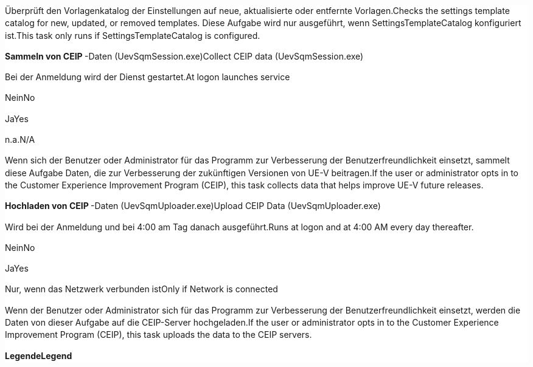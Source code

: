 <td align="left"><p><span data-ttu-id="3e858-201">Überprüft den Vorlagenkatalog der Einstellungen auf neue, aktualisierte oder entfernte Vorlagen.</span><span class="sxs-lookup"><span data-stu-id="3e858-201">Checks the settings template catalog for new, updated, or removed templates.</span></span> <span data-ttu-id="3e858-202">Diese Aufgabe wird nur ausgeführt, wenn SettingsTemplateCatalog konfiguriert ist.</span><span class="sxs-lookup"><span data-stu-id="3e858-202">This task only runs if SettingsTemplateCatalog is configured.</span></span></p></td>
</tr>
<tr class="even">
<td align="left"><p><strong><span data-ttu-id="3e858-203">Sammeln von CEIP </strong> -Daten (UevSqmSession.exe)</span><span class="sxs-lookup"><span data-stu-id="3e858-203">Collect CEIP data</strong> (UevSqmSession.exe)</span></span></p></td>
<td align="left"><p><span data-ttu-id="3e858-204">Bei der Anmeldung wird der Dienst gestartet.</span><span class="sxs-lookup"><span data-stu-id="3e858-204">At logon launches service</span></span></p></td>
<td align="left"><p><span data-ttu-id="3e858-205">Nein</span><span class="sxs-lookup"><span data-stu-id="3e858-205">No</span></span></p></td>
<td align="left"><p><span data-ttu-id="3e858-206">Ja</span><span class="sxs-lookup"><span data-stu-id="3e858-206">Yes</span></span></p></td>
<td align="left"><p><span data-ttu-id="3e858-207">n.a.</span><span class="sxs-lookup"><span data-stu-id="3e858-207">N/A</span></span></p></td>
<td align="left"><p><span data-ttu-id="3e858-208">Wenn sich der Benutzer oder Administrator für das Programm zur Verbesserung der Benutzerfreundlichkeit einsetzt, sammelt diese Aufgabe Daten, die zur Verbesserung der zukünftigen Versionen von UE-V beitragen.</span><span class="sxs-lookup"><span data-stu-id="3e858-208">If the user or administrator opts in to the Customer Experience Improvement Program (CEIP), this task collects data that helps improve UE-V future releases.</span></span></p></td>
</tr>
<tr class="odd">
<td align="left"><p><strong><span data-ttu-id="3e858-209">Hochladen von CEIP </strong> -Daten (UevSqmUploader.exe)</span><span class="sxs-lookup"><span data-stu-id="3e858-209">Upload CEIP Data</strong> (UevSqmUploader.exe)</span></span></p></td>
<td align="left"><p><span data-ttu-id="3e858-210">Wird bei der Anmeldung und bei 4:00 am Tag danach ausgeführt.</span><span class="sxs-lookup"><span data-stu-id="3e858-210">Runs at logon and at 4:00 AM every day thereafter.</span></span></p></td>
<td align="left"><p><span data-ttu-id="3e858-211">Nein</span><span class="sxs-lookup"><span data-stu-id="3e858-211">No</span></span></p></td>
<td align="left"><p><span data-ttu-id="3e858-212">Ja</span><span class="sxs-lookup"><span data-stu-id="3e858-212">Yes</span></span></p></td>
<td align="left"><p><span data-ttu-id="3e858-213">Nur, wenn das Netzwerk verbunden ist</span><span class="sxs-lookup"><span data-stu-id="3e858-213">Only if Network is connected</span></span></p></td>
<td align="left"><p><span data-ttu-id="3e858-214">Wenn der Benutzer oder Administrator sich für das Programm zur Verbesserung der Benutzerfreundlichkeit einsetzt, werden die Daten von dieser Aufgabe auf die CEIP-Server hochgeladen.</span><span class="sxs-lookup"><span data-stu-id="3e858-214">If the user or administrator opts in to the Customer Experience Improvement Program (CEIP), this task uploads the data to the CEIP servers.</span></span></p></td>
</tr>
</tbody>
</table>

 

**<span data-ttu-id="3e858-215">Legende</span><span class="sxs-lookup"><span data-stu-id="3e858-215">Legend</span></span>**
